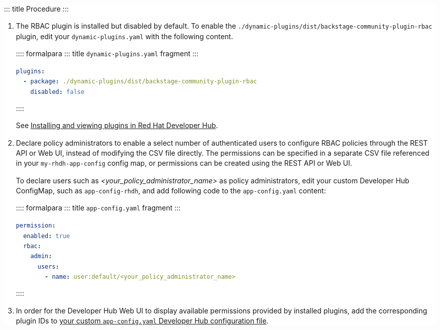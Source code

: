 </div>

<div>

::: title
Procedure
:::

1.  The RBAC plugin is installed but disabled by default. To enable the
    `./dynamic-plugins/dist/backstage-community-plugin-rbac` plugin,
    edit your `dynamic-plugins.yaml` with the following content.

    :::: formalpara
    ::: title
    `dynamic-plugins.yaml` fragment
    :::

    ``` yaml
    plugins:
      - package: ./dynamic-plugins/dist/backstage-community-plugin-rbac
        disabled: false
    ```
    ::::

    See [Installing and viewing plugins in Red Hat Developer
    Hub](https://docs.redhat.com/en/documentation/red_hat_developer_hub/1.6/html-single/installing_and_viewing_plugins_in_red_hat_developer_hub/index).

2.  Declare policy administrators to enable a select number of
    authenticated users to configure RBAC policies through the REST API
    or Web UI, instead of modifying the CSV file directly. The
    permissions can be specified in a separate CSV file referenced in
    your `my-rhdh-app-config` config map, or permissions can be created
    using the REST API or Web UI.

    To declare users such as *\<your_policy_administrator_name\>* as
    policy administrators, edit your custom Developer Hub ConfigMap,
    such as `app-config-rhdh`, and add following code to the
    `app-config.yaml` content:

    :::: formalpara
    ::: title
    `app-config.yaml` fragment
    :::

    ``` yaml
    permission:
      enabled: true
      rbac:
        admin:
          users:
            - name: user:default/<your_policy_administrator_name>
    ```
    ::::

3.  In order for the Developer Hub Web UI to display available
    permissions provided by installed plugins, add the corresponding
    plugin IDs to [your custom `app-config.yaml` Developer Hub
    configuration
    file](https://docs.redhat.com/documentation/en-us/red_hat_developer_hub/1.6/html-single/configuring_red_hat_developer_hub/index).

